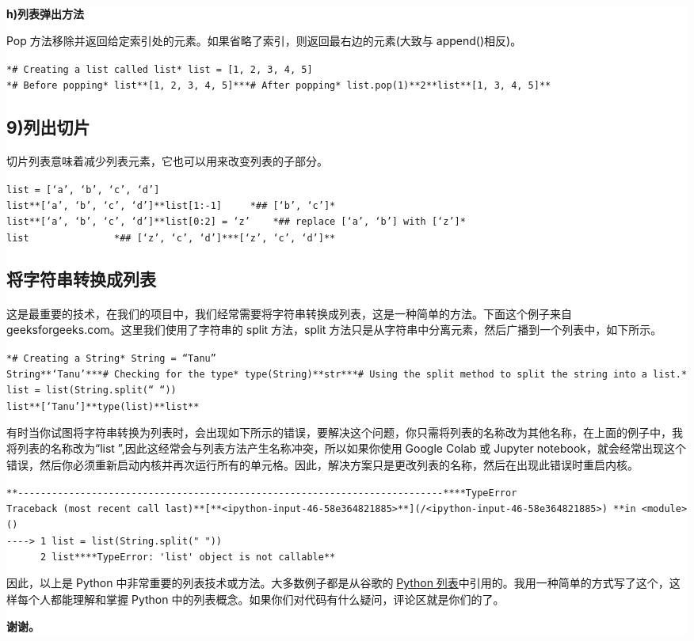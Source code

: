 **h)列表弹出方法**

Pop 方法移除并返回给定索引处的元素。如果省略了索引，则返回最右边的元素(大致与 append()相反)。

```
*# Creating a list called list* list = [1, 2, 3, 4, 5]
*# Before popping* list**[1, 2, 3, 4, 5]***# After popping* list.pop(1)**2**list**[1, 3, 4, 5]**
```

## **9)列出切片**

切片列表意味着减少列表元素，它也可以用来改变列表的子部分。

```
list = [‘a’, ‘b’, ‘c’, ‘d’]
list**[‘a’, ‘b’, ‘c’, ‘d’]**list[1:-1]     *## [‘b’, ‘c’]*
list**[‘a’, ‘b’, ‘c’, ‘d’]**list[0:2] = ‘z’    *## replace [‘a’, ‘b’] with [‘z’]*
list               *## [‘z’, ‘c’, ‘d’]***[‘z’, ‘c’, ‘d’]**
```

## 将字符串转换成列表

这是最重要的技术，在我们的项目中，我们经常需要将字符串转换成列表，这是一种简单的方法。下面这个例子来自 geeksforgeeks.com。这里我们使用了字符串的 split 方法，split 方法只是从字符串中分离元素，然后广播到一个列表中，如下所示。

```
*# Creating a String* String = “Tanu”
String**‘Tanu’***# Checking for the type* type(String)**str***# Using the split method to split the string into a list.* list = list(String.split(“ “)) 
list**[‘Tanu’]**type(list)**list**
```

有时当你试图将字符串转换为列表时，会出现如下所示的错误，要解决这个问题，你只需将列表的名称改为其他名称，在上面的例子中，我将列表的名称改为“list ”,因此这经常会与列表方法产生名称冲突，所以如果你使用 Google Colab 或 Jupyter notebook，就会经常出现这个错误，然后你必须重新启动内核并再次运行所有的单元格。因此，解决方案只是更改列表的名称，然后在出现此错误时重启内核。

```
**---------------------------------------------------------------------------****TypeError                                 Traceback (most recent call last)**[**<ipython-input-46-58e364821885>**](/<ipython-input-46-58e364821885>) **in <module>()
----> 1 list = list(String.split(" "))
      2 list****TypeError: 'list' object is not callable**
```

因此，以上是 Python 中非常重要的列表技术或方法。大多数例子都是从谷歌的 [Python 列表](https://developers.google.com/edu/python/lists)中引用的。我用一种简单的方式写了这个，这样每个人都能理解和掌握 Python 中的列表概念。如果你们对代码有什么疑问，评论区就是你们的了。

**谢谢。**